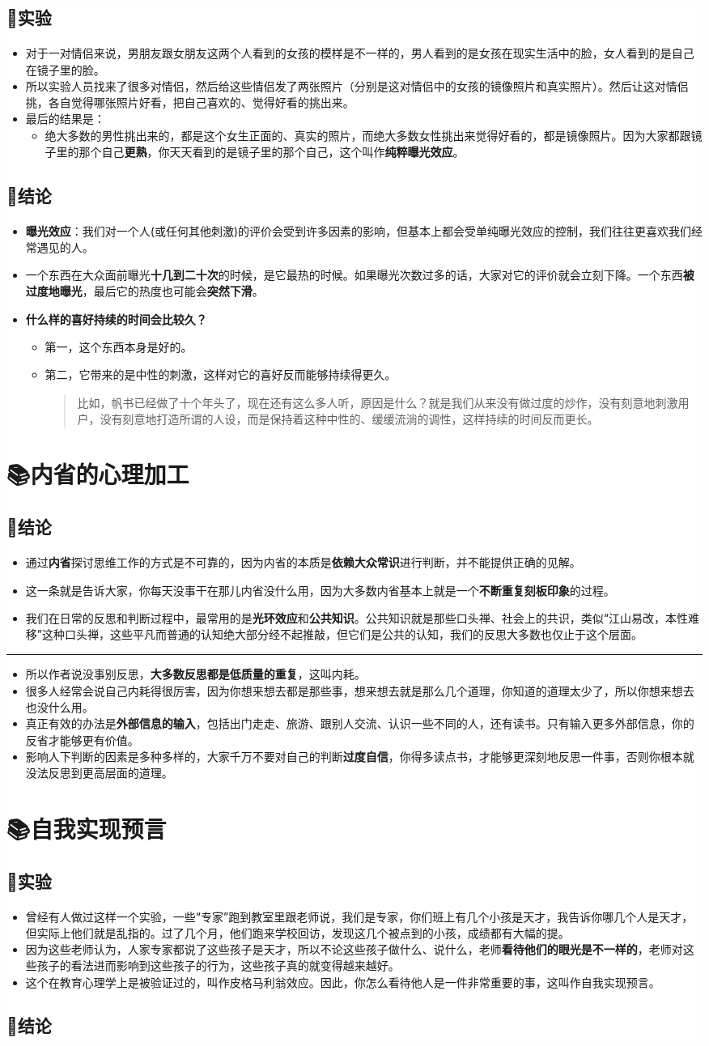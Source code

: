 ## 🐇实验

- 对于一对情侣来说，男朋友跟女朋友这两个人看到的女孩的模样是不一样的，男人看到的是女孩在现实生活中的脸，女人看到的是自己在镜子里的脸。
- 所以实验人员找来了很多对情侣，然后给这些情侣发了两张照片（分别是这对情侣中的女孩的镜像照片和真实照片）。然后让这对情侣挑，各自觉得哪张照片好看，把自己喜欢的、觉得好看的挑出来。
- 最后的结果是：
  - 绝大多数的男性挑出来的，都是这个女生正面的、真实的照片，而绝大多数女性挑出来觉得好看的，都是镜像照片。因为大家都跟镜子里的那个自己**更熟**，你天天看到的是镜子里的那个自己，这个叫作**纯粹曝光效应**。

## 🐇结论

- **曝光效应**：我们对一个人(或任何其他刺激)的评价会受到许多因素的影响，但基本上都会受单纯曝光效应的控制，我们往往更喜欢我们经常遇见的人。

- 一个东西在大众面前曝光**十几到二十次**的时候，是它最热的时候。如果曝光次数过多的话，大家对它的评价就会立刻下降。一个东西**被过度地曝光**，最后它的热度也可能会**突然下滑**。

- **什么样的喜好持续的时间会比较久？**

  - 第一，这个东西本身是好的。

  - 第二，它带来的是中性的刺激，这样对它的喜好反而能够持续得更久。

    > 比如，帆书已经做了十个年头了，现在还有这么多人听，原因是什么？就是我们从来没有做过度的炒作，没有刻意地刺激用户，没有刻意地打造所谓的人设，而是保持着这种中性的、缓缓流淌的调性，这样持续的时间反而更长。

# 📚内省的心理加工

## 🐇结论

- 通过**内省**探讨思维工作的方式是不可靠的，因为内省的本质是**依赖大众常识**进行判断，并不能提供正确的见解。

- 这一条就是告诉大家，你每天没事干在那儿内省没什么用，因为大多数内省基本上就是一个**不断重复刻板印象**的过程。

- 我们在日常的反思和判断过程中，最常用的是**光环效应**和**公共知识**。公共知识就是那些口头禅、社会上的共识，类似“江山易改，本性难移”这种口头禅，这些平凡而普通的认知绝大部分经不起推敲，但它们是公共的认知，我们的反思大多数也仅止于这个层面。

---

- 所以作者说没事别反思，**大多数反思都是低质量的重复**，这叫内耗。
- 很多人经常会说自己内耗得很厉害，因为你想来想去都是那些事，想来想去就是那么几个道理，你知道的道理太少了，所以你想来想去也没什么用。
- 真正有效的办法是**外部信息的输入**，包括出门走走、旅游、跟别人交流、认识一些不同的人，还有读书。只有输入更多外部信息，你的反省才能够更有价值。
- 影响人下判断的因素是多种多样的，大家千万不要对自己的判断**过度自信**，你得多读点书，才能够更深刻地反思一件事，否则你根本就没法反思到更高层面的道理。

# 📚自我实现预言

## 🐇实验

- 曾经有人做过这样一个实验，一些“专家”跑到教室里跟老师说，我们是专家，你们班上有几个小孩是天才，我告诉你哪几个人是天才，但实际上他们就是乱指的。过了几个月，他们跑来学校回访，发现这几个被点到的小孩，成绩都有大幅的提。
- 因为这些老师认为，人家专家都说了这些孩子是天才，所以不论这些孩子做什么、说什么，老师**看待他们的眼光是不一样的**，老师对这些孩子的看法进而影响到这些孩子的行为，这些孩子真的就变得越来越好。
- 这个在教育心理学上是被验证过的，叫作皮格马利翁效应。因此，你怎么看待他人是一件非常重要的事，这叫作自我实现预言。

## 🐇结论
